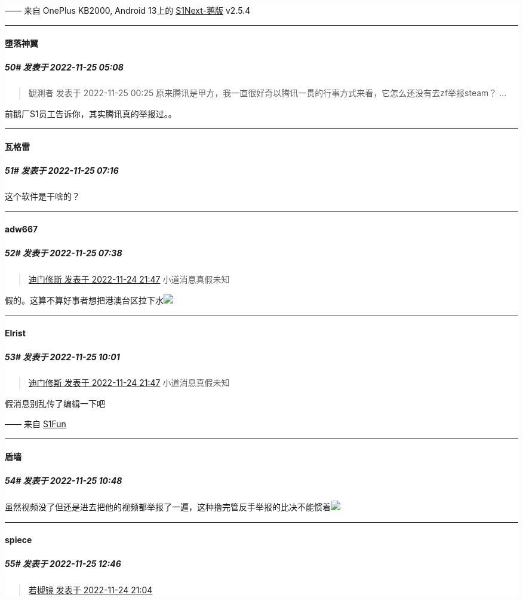 —— 来自 OnePlus KB2000, Android 13上的 [S1Next-鹅版](https://github.com/ykrank/S1-Next/releases) v2.5.4

*****

####  堕落神翼  
##### 50#       发表于 2022-11-25 05:08

<blockquote>観測者 发表于 2022-11-25 00:25
原来腾讯是甲方，我一直很好奇以腾讯一贯的行事方式来看，它怎么还没有去zf举报steam？ ...</blockquote>
前鹅厂S1员工告诉你，其实腾讯真的举报过。。

*****

####  瓦格雷  
##### 51#       发表于 2022-11-25 07:16

这个软件是干啥的？  

*****

####  adw667  
##### 52#       发表于 2022-11-25 07:38

<blockquote><a href="httphttps://bbs.saraba1st.com/2b/forum.php?mod=redirect&amp;goto=findpost&amp;pid=58597079&amp;ptid=2106742" target="_blank">迪门修斯 发表于 2022-11-24 21:47</a>
小道消息真假未知</blockquote>
假的。这算不算好事者想把港澳台区拉下水<img src="https://static.saraba1st.com/image/smiley/face2017/067.png" referrerpolicy="no-referrer">

*****

####  Elrist  
##### 53#       发表于 2022-11-25 10:01

<blockquote><a href="httphttps://bbs.saraba1st.com/2b/forum.php?mod=redirect&amp;goto=findpost&amp;pid=58597079&amp;ptid=2106742" target="_blank">迪门修斯 发表于 2022-11-24 21:47</a>
小道消息真假未知</blockquote>
假消息别乱传了编辑一下吧

—— 来自 [S1Fun](https://s1fun.koalcat.com)

*****

####  盾墙  
##### 54#       发表于 2022-11-25 10:48

虽然视频没了但还是进去把他的视频都举报了一遍，这种撸完管反手举报的比决不能惯着<img src="https://static.saraba1st.com/image/smiley/face2017/212.png" referrerpolicy="no-referrer">

*****

####  spiece  
##### 55#       发表于 2022-11-25 12:46

<blockquote><a href="httphttps://bbs.saraba1st.com/2b/forum.php?mod=redirect&amp;goto=findpost&amp;pid=58596232&amp;ptid=2106742" target="_blank">若槻镜 发表于 2022-11-24 21:04</a>
